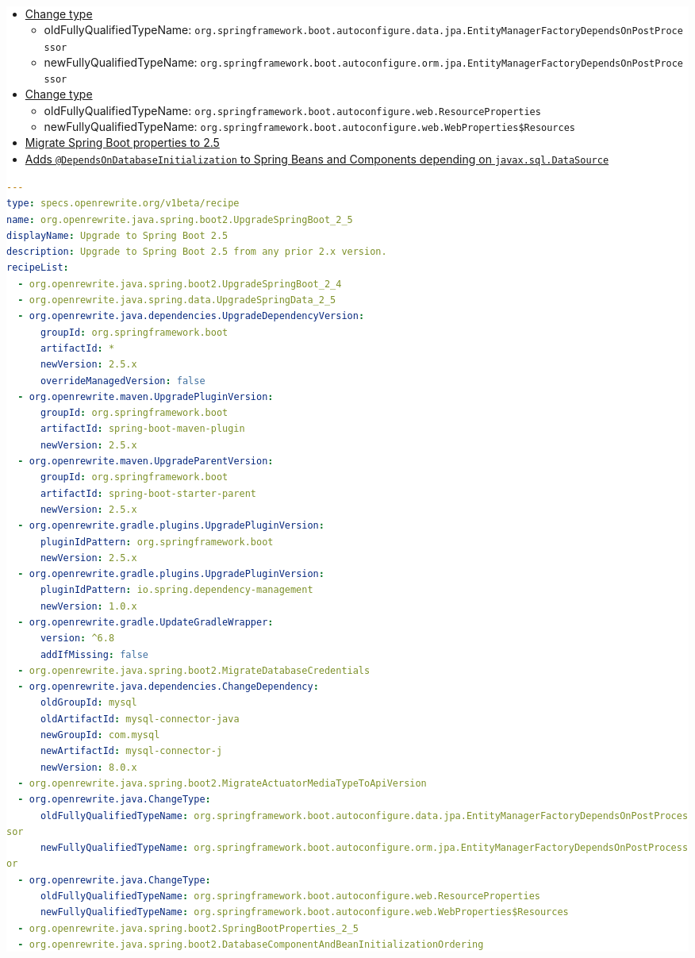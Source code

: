 * [Change type](../../../java/changetype)
  * oldFullyQualifiedTypeName: `org.springframework.boot.autoconfigure.data.jpa.EntityManagerFactoryDependsOnPostProcessor`
  * newFullyQualifiedTypeName: `org.springframework.boot.autoconfigure.orm.jpa.EntityManagerFactoryDependsOnPostProcessor`
* [Change type](../../../java/changetype)
  * oldFullyQualifiedTypeName: `org.springframework.boot.autoconfigure.web.ResourceProperties`
  * newFullyQualifiedTypeName: `org.springframework.boot.autoconfigure.web.WebProperties$Resources`
* [Migrate Spring Boot properties to 2.5](../../../java/spring/boot2/springbootproperties_2_5)
* [Adds `@DependsOnDatabaseInitialization` to Spring Beans and Components depending on `javax.sql.DataSource`](../../../java/spring/boot2/databasecomponentandbeaninitializationordering)

</TabItem>

<TabItem value="yaml-recipe-list" label="Yaml Recipe List">

```yaml
---
type: specs.openrewrite.org/v1beta/recipe
name: org.openrewrite.java.spring.boot2.UpgradeSpringBoot_2_5
displayName: Upgrade to Spring Boot 2.5
description: Upgrade to Spring Boot 2.5 from any prior 2.x version.
recipeList:
  - org.openrewrite.java.spring.boot2.UpgradeSpringBoot_2_4
  - org.openrewrite.java.spring.data.UpgradeSpringData_2_5
  - org.openrewrite.java.dependencies.UpgradeDependencyVersion:
      groupId: org.springframework.boot
      artifactId: *
      newVersion: 2.5.x
      overrideManagedVersion: false
  - org.openrewrite.maven.UpgradePluginVersion:
      groupId: org.springframework.boot
      artifactId: spring-boot-maven-plugin
      newVersion: 2.5.x
  - org.openrewrite.maven.UpgradeParentVersion:
      groupId: org.springframework.boot
      artifactId: spring-boot-starter-parent
      newVersion: 2.5.x
  - org.openrewrite.gradle.plugins.UpgradePluginVersion:
      pluginIdPattern: org.springframework.boot
      newVersion: 2.5.x
  - org.openrewrite.gradle.plugins.UpgradePluginVersion:
      pluginIdPattern: io.spring.dependency-management
      newVersion: 1.0.x
  - org.openrewrite.gradle.UpdateGradleWrapper:
      version: ^6.8
      addIfMissing: false
  - org.openrewrite.java.spring.boot2.MigrateDatabaseCredentials
  - org.openrewrite.java.dependencies.ChangeDependency:
      oldGroupId: mysql
      oldArtifactId: mysql-connector-java
      newGroupId: com.mysql
      newArtifactId: mysql-connector-j
      newVersion: 8.0.x
  - org.openrewrite.java.spring.boot2.MigrateActuatorMediaTypeToApiVersion
  - org.openrewrite.java.ChangeType:
      oldFullyQualifiedTypeName: org.springframework.boot.autoconfigure.data.jpa.EntityManagerFactoryDependsOnPostProcessor
      newFullyQualifiedTypeName: org.springframework.boot.autoconfigure.orm.jpa.EntityManagerFactoryDependsOnPostProcessor
  - org.openrewrite.java.ChangeType:
      oldFullyQualifiedTypeName: org.springframework.boot.autoconfigure.web.ResourceProperties
      newFullyQualifiedTypeName: org.springframework.boot.autoconfigure.web.WebProperties$Resources
  - org.openrewrite.java.spring.boot2.SpringBootProperties_2_5
  - org.openrewrite.java.spring.boot2.DatabaseComponentAndBeanInitializationOrdering
```